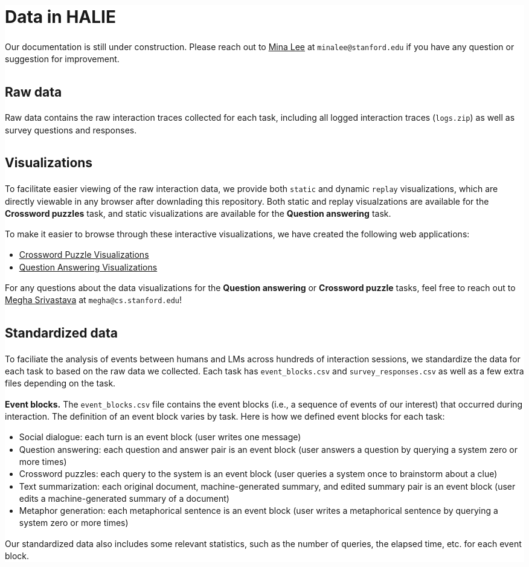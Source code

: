 # Data in HALIE

Our documentation is still under construction. Please reach out to [Mina Lee](https://minalee.info/) at `minalee@stanford.edu` if you have any question or suggestion for improvement.


## Raw data
Raw data contains the raw interaction traces collected for each task, including all logged interaction traces (`logs.zip`) as well as survey questions and responses.  

## Visualizations
To facilitate easier viewing of the raw interaction data, we provide both `static` and dynamic `replay` visualizations, which are directly viewable in any browser after downlading this repository. Both static and replay visualzations are available  for the **Crossword puzzles** task, and static visualizations are available for the **Question answering** task. 

To make it easier to browse through these interactive visualizations, we have created the following web applications:

- [Crossword Puzzle Visualizations](https://meghabyte.github.io/visualizations-halie/visualizations/crossword/)
- [Question Answering Visualizations](https://meghabyte.github.io/visualizations-halie/visualizations/questions/)


For any questions about the data visualizations for the **Question answering** or **Crossword puzzle** tasks, feel free to reach out to [Megha Srivastava](https://web.stanford.edu/~meghas/) at `megha@cs.stanford.edu`!

## Standardized data

To faciliate the analysis of events between humans and LMs across hundreds of interaction sessions, we standardize the data for each task to based on the raw data we collected.
Each task has `event_blocks.csv` and `survey_responses.csv` as well as a few extra files depending on the task.

**Event blocks.** The `event_blocks.csv` file contains the event blocks (i.e., a sequence of events of our interest) that occurred during interaction. The definition of an event block varies by task. Here is how we defined event blocks for each task:

- Social dialogue: each turn is an event block (user writes one message)
- Question answering: each question and answer pair is an event block (user answers a question by querying a system zero or more times)
- Crossword puzzles: each query to the system is an event block (user queries a system once to brainstorm about a clue)
- Text summarization: each original document, machine-generated summary, and edited summary pair is an event block (user edits a machine-generated summary of a document)
- Metaphor generation: each metaphorical sentence is an event block (user writes a metaphorical sentence by querying a system zero or more times)

Our standardized data also includes some relevant statistics, such as the number of queries, the elapsed time, etc. for each event block.
